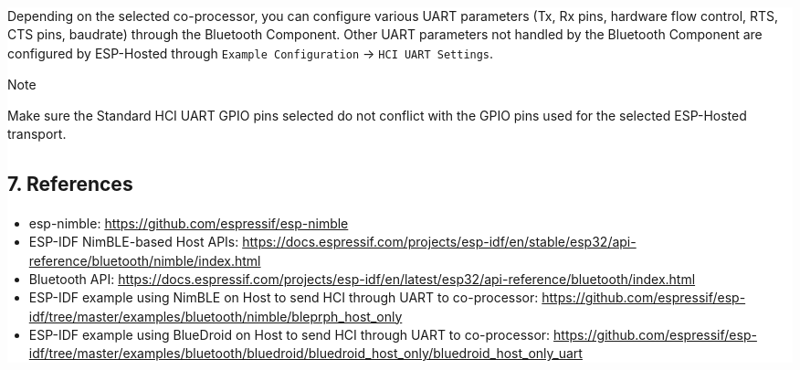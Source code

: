 Depending on the selected co-processor, you can configure various UART
parameters (Tx, Rx pins, hardware flow control, RTS, CTS pins,
baudrate) through the Bluetooth Component. Other UART parameters not
handled by the Bluetooth Component are configured by ESP-Hosted
through `Example Configuration` -> `HCI UART Settings`.

> [!NOTE]
> Make sure the Standard HCI UART GPIO pins selected do not conflict
> with the GPIO pins used for the selected ESP-Hosted transport.

## 7. References

- esp-nimble: https://github.com/espressif/esp-nimble
- ESP-IDF NimBLE-based Host APIs: https://docs.espressif.com/projects/esp-idf/en/stable/esp32/api-reference/bluetooth/nimble/index.html
- Bluetooth API: https://docs.espressif.com/projects/esp-idf/en/latest/esp32/api-reference/bluetooth/index.html
- ESP-IDF example using NimBLE on Host to send HCI through UART to co-processor: https://github.com/espressif/esp-idf/tree/master/examples/bluetooth/nimble/bleprph_host_only
- ESP-IDF example using BlueDroid on Host to send HCI through UART to co-processor: https://github.com/espressif/esp-idf/tree/master/examples/bluetooth/bluedroid/bluedroid_host_only/bluedroid_host_only_uart
